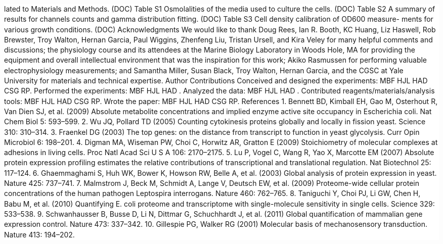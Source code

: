 lated to Materials and Methods.
(DOC)
Table S1
Osmolalities of the media used to culture the
cells.
(DOC)
Table S2
A summary of results for channels counts and
gamma distribution fitting.
(DOC)
Table S3
Cell density calibration of OD600 measure-
ments for various growth conditions.
(DOC)
Acknowledgments
We would like to thank Doug Rees, Ian R. Booth, KC Huang, Liz Haswell,
Rob Brewster, Troy Walton, Hernan Garcia, Paul Wiggins, Zhenfeng Liu,
Tristan Ursell, and Kira Veley for many helpful comments and discussions;
the physiology course and its attendees at the Marine Biology Laboratory
in Woods Hole, MA for providing the equipment and overall intellectual
environment that was the inspiration for this work; Akiko Rasmussen for
performing valuable electrophysiology measurements; and Samantha
Miller, Susan Black, Troy Walton, Hernan Garcia, and the CGSC at
Yale University for materials and technical expertise.
Author Contributions
Conceived and designed the experiments: MBF HJL HAD CSG RP.
Performed the experiments: MBF HJL HAD . Analyzed the data: MBF
HJL HAD . Contributed reagents/materials/analysis tools: MBF HJL
HAD CSG RP. Wrote the paper: MBF HJL HAD CSG RP.
References
1.
Bennett BD, Kimball EH, Gao M, Osterhout R, Van Dien SJ, et al. (2009)
Absolute metabolite concentrations and implied enzyme active site occupancy in
Escherichia coli. Nat Chem Biol 5: 593–599.
2.
Wu JQ, Pollard TD (2005) Counting cytokinesis proteins globally and locally in
fission yeast. Science 310: 310–314.
3.
Fraenkel DG (2003) The top genes: on the distance from transcript to function in
yeast glycolysis. Curr Opin Microbiol 6: 198–201.
4.
Digman MA, Wiseman PW, Choi C, Horwitz AR, Gratton E (2009)
Stoichiometry of molecular complexes at adhesions in living cells. Proc Natl
Acad Sci U S A 106: 2170–2175.
5.
Lu P, Vogel C, Wang R, Yao X, Marcotte EM (2007) Absolute protein
expression profiling estimates the relative contributions of transcriptional and
translational regulation. Nat Biotechnol 25: 117–124.
6.
Ghaemmaghami S, Huh WK, Bower K, Howson RW, Belle A, et al. (2003)
Global analysis of protein expression in yeast. Nature 425: 737–741.
7.
Malmstrom J, Beck M, Schmidt A, Lange V, Deutsch EW, et al. (2009)
Proteome-wide cellular protein concentrations of the human pathogen
Leptospira interrogans. Nature 460: 762–765.
8.
Taniguchi Y, Choi PJ, Li GW, Chen H, Babu M, et al. (2010) Quantifying E.
coli proteome and transcriptome with single-molecule sensitivity in single cells.
Science 329: 533–538.
9.
Schwanhausser B, Busse D, Li N, Dittmar G, Schuchhardt J, et al. (2011) Global
quantification of mammalian gene expression control. Nature 473: 337–342.
10. Gillespie PG, Walker RG (2001) Molecular basis of mechanosensory
transduction. Nature 413: 194–202.